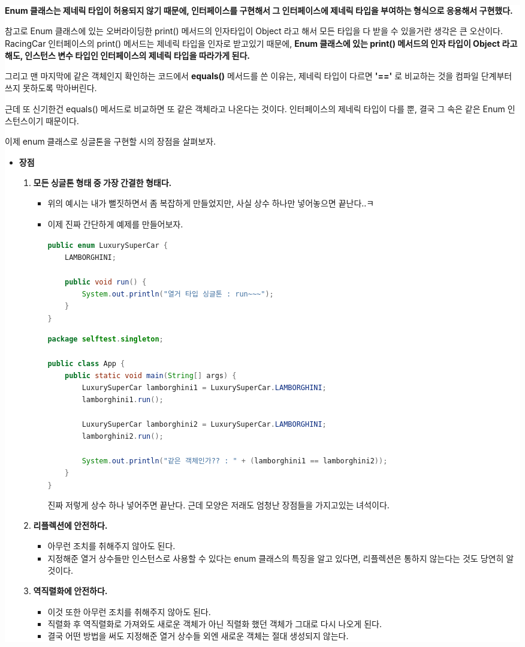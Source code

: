 **Enum 클래스는 제네릭 타입이 허용되지 않기 때문에, 인터페이스를 구현해서 그 인터페이스에 제네릭 타입을 부여하는 형식으로 응용해서 구현했다.**

참고로 Enum 클래스에 있는 오버라이딩한 print() 메서드의 인자타입이 Object 라고 해서 모든 타입을 다 받을 수 있을거란 생각은 큰 오산이다. RacingCar 인터페이스의 print() 메서드는 제네릭 타입을 인자로 받고있기 때문에, **Enum 클래스에 있는 print() 메서드의 인자 타입이 Object 라고 해도, 인스턴스 변수 타입인 인터페이스의 제네릭 타입을 따라가게 된다.**

그리고 맨 마지막에 같은 객체인지 확인하는 코드에서 **equals()** 메서드를 쓴 이유는, 제네릭 타입이 다르면 **'=='** 로 비교하는 것을 컴파일 단계부터 쓰지 못하도록 막아버린다. 

근데 또 신기한건 equals() 메서드로 비교하면 또 같은 객체라고 나온다는 것이다. 인터페이스의 제네릭 타입이 다를 뿐, 결국 그 속은 같은 Enum 인스턴스이기 때문이다.

이제 enum 클래스로 싱글톤을 구현할 시의 장점을 살펴보자.<br/>

- **장점**

  1. **모든 싱글톤 형태 중 가장 간결한 형태다.**

     - 위의 예시는 내가 뻘짓하면서 좀 복잡하게 만들었지만, 사실 상수 하나만 넣어놓으면 끝난다..ㅋ

     - 이제 진짜 간단하게 예제를 만들어보자.

       ```java
       public enum LuxurySuperCar {
           LAMBORGHINI;
           
           public void run() {
               System.out.println("열거 타입 싱글톤 : run~~~");
           }
       }
       ```

       ```java
       package selftest.singleton;
       
       public class App {
           public static void main(String[] args) {
               LuxurySuperCar lamborghini1 = LuxurySuperCar.LAMBORGHINI;
               lamborghini1.run();
           
               LuxurySuperCar lamborghini2 = LuxurySuperCar.LAMBORGHINI;
               lamborghini2.run();
           
               System.out.println("같은 객체인가?? : " + (lamborghini1 == lamborghini2));
           }
       }
       ```

       진짜 저렇게 상수 하나 넣어주면 끝난다. 근데 모양은 저래도 엄청난 장점들을 가지고있는 녀석이다.<br/>

  2. **리플렉션에 안전하다.**

     - 아무런 조치를 취해주지 않아도 된다.
     - 지정해준 열거 상수들만 인스턴스로 사용할 수 있다는 enum 클래스의 특징을 알고 있다면, 리플렉션은 통하지 않는다는 것도 당연히 알 것이다.<br/>

  3. **역직렬화에 안전하다.**

     - 이것 또한 아무런 조치를 취해주지 않아도 된다.
     - 직렬화 후 역직렬화로 가져와도 새로운 객체가 아닌 직렬화 했던 객체가 그대로 다시 나오게 된다.
     - 결국 어떤 방법을 써도 지정해준 열거 상수들 외엔 새로운 객체는 절대 생성되지 않는다.<br/>
